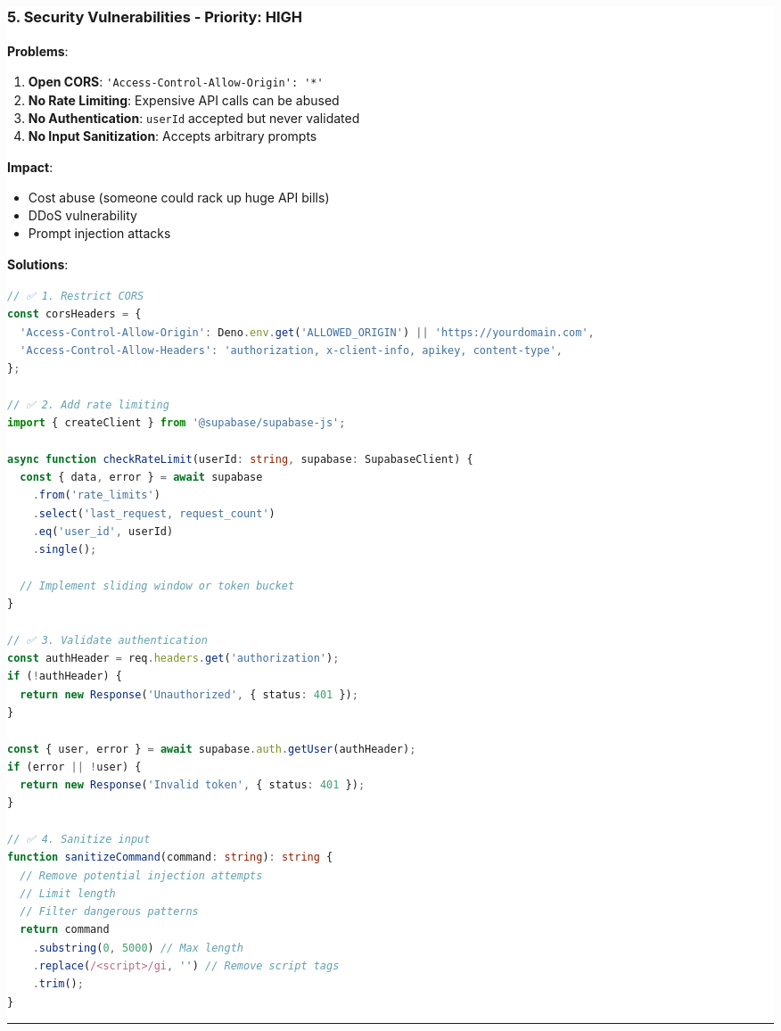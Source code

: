 
### 5. **Security Vulnerabilities** - Priority: HIGH

**Problems**:

1. **Open CORS**: `'Access-Control-Allow-Origin': '*'`
2. **No Rate Limiting**: Expensive API calls can be abused
3. **No Authentication**: `userId` accepted but never validated
4. **No Input Sanitization**: Accepts arbitrary prompts

**Impact**:
- Cost abuse (someone could rack up huge API bills)
- DDoS vulnerability
- Prompt injection attacks

**Solutions**:

```typescript
// ✅ 1. Restrict CORS
const corsHeaders = {
  'Access-Control-Allow-Origin': Deno.env.get('ALLOWED_ORIGIN') || 'https://yourdomain.com',
  'Access-Control-Allow-Headers': 'authorization, x-client-info, apikey, content-type',
};

// ✅ 2. Add rate limiting
import { createClient } from '@supabase/supabase-js';

async function checkRateLimit(userId: string, supabase: SupabaseClient) {
  const { data, error } = await supabase
    .from('rate_limits')
    .select('last_request, request_count')
    .eq('user_id', userId)
    .single();

  // Implement sliding window or token bucket
}

// ✅ 3. Validate authentication
const authHeader = req.headers.get('authorization');
if (!authHeader) {
  return new Response('Unauthorized', { status: 401 });
}

const { user, error } = await supabase.auth.getUser(authHeader);
if (error || !user) {
  return new Response('Invalid token', { status: 401 });
}

// ✅ 4. Sanitize input
function sanitizeCommand(command: string): string {
  // Remove potential injection attempts
  // Limit length
  // Filter dangerous patterns
  return command
    .substring(0, 5000) // Max length
    .replace(/<script>/gi, '') // Remove script tags
    .trim();
}
```

---